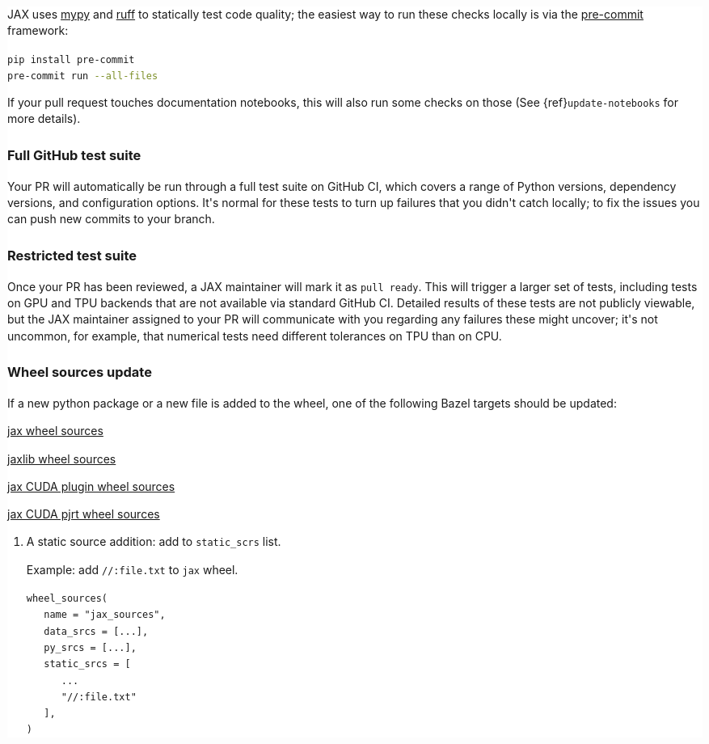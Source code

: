 JAX uses [mypy](https://mypy.readthedocs.io/) and
[ruff](https://docs.astral.sh/ruff/) to statically test code quality; the
easiest way to run these checks locally is via the
[pre-commit](https://pre-commit.com/) framework:

```bash
pip install pre-commit
pre-commit run --all-files
```

If your pull request touches documentation notebooks, this will also run some checks
on those (See {ref}`update-notebooks` for more details).

### Full GitHub test suite

Your PR will automatically be run through a full test suite on GitHub CI, which
covers a range of Python versions, dependency versions, and configuration options.
It's normal for these tests to turn up failures that you didn't catch locally; to
fix the issues you can push new commits to your branch.

### Restricted test suite

Once your PR has been reviewed, a JAX maintainer will mark it as `pull ready`. This
will trigger a larger set of tests, including tests on GPU and TPU backends that are
not available via standard GitHub CI. Detailed results of these tests are not publicly
viewable, but the JAX maintainer assigned to your PR will communicate with you regarding
any failures these might uncover; it's not uncommon, for example, that numerical tests
need different tolerances on TPU than on CPU.

### Wheel sources update

If a new python package or a new file is added to the wheel, one of the
following Bazel targets should be updated:

[jax wheel sources](https://github.com/jax-ml/jax/blob/0080c5c934d9e3668c93d88e2b94f66e05f9d8d8/BUILD.bazel#L29)

[jaxlib wheel sources](https://github.com/jax-ml/jax/blob/0080c5c934d9e3668c93d88e2b94f66e05f9d8d8/jaxlib/tools/BUILD.bazel#L151)

[jax CUDA plugin wheel sources](https://github.com/jax-ml/jax/blob/0080c5c934d9e3668c93d88e2b94f66e05f9d8d8/jaxlib/tools/BUILD.bazel#L210)

[jax CUDA pjrt wheel sources](https://github.com/jax-ml/jax/blob/0080c5c934d9e3668c93d88e2b94f66e05f9d8d8/jaxlib/tools/BUILD.bazel#L318)

1. A static source addition: add to `static_scrs` list.

   Example: add `//:file.txt` to `jax` wheel.

   ```
   wheel_sources(
      name = "jax_sources",
      data_srcs = [...],
      py_srcs = [...],
      static_srcs = [
         ...
         "//:file.txt"
      ],
   )
   ```
